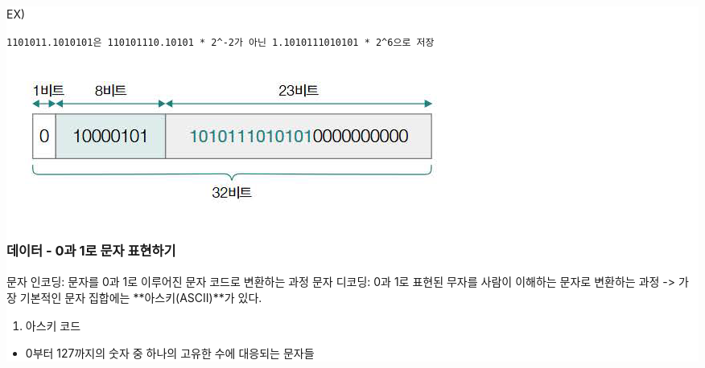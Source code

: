 EX)
```
1101011.1010101은 110101110.10101 * 2^-2가 아닌 1.1010111010101 * 2^6으로 저장
```
![실수 저장 방식](./img/ieee754.png)

### 데이터 - 0과 1로 문자 표현하기
문자 인코딩: 문자를 0과 1로 이루어진 문자 코드로 변환하는 과정
문자 디코딩: 0과 1로 표현된 무자를 사람이 이해하는 문자로 변환하는 과정
-> 가장 기본적인 문자 집합에는 **아스키(ASCII)**가 있다.

1. 아스키 코드
- 0부터 127까지의 숫자 중 하나의 고유한 수에 대응되는 문자들